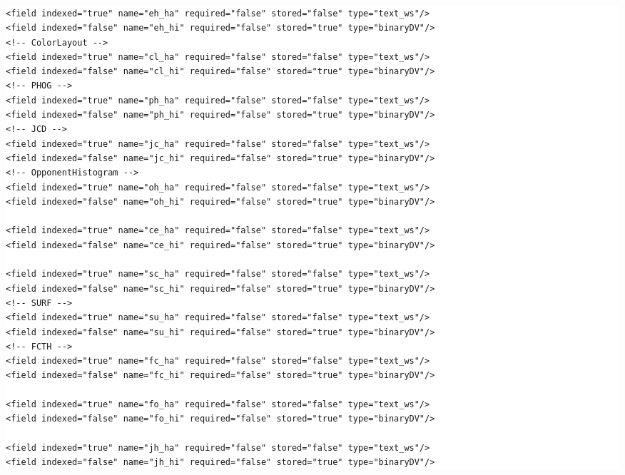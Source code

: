   
  
	  	  
	  
  <fieldtype class="net.semanticmetadata.lire.solr.BinaryDocValuesField" name="binaryDV"/>
   	
	<field indexed="true" name="eh_ha" required="false" stored="false" type="text_ws"/>
	<field indexed="false" name="eh_hi" required="false" stored="true" type="binaryDV"/>
	<!-- ColorLayout -->
	<field indexed="true" name="cl_ha" required="false" stored="false" type="text_ws"/>
	<field indexed="false" name="cl_hi" required="false" stored="true" type="binaryDV"/>
	<!-- PHOG -->
	<field indexed="true" name="ph_ha" required="false" stored="false" type="text_ws"/>
	<field indexed="false" name="ph_hi" required="false" stored="true" type="binaryDV"/>
	<!-- JCD -->
	<field indexed="true" name="jc_ha" required="false" stored="false" type="text_ws"/>
	<field indexed="false" name="jc_hi" required="false" stored="true" type="binaryDV"/>
	<!-- OpponentHistogram -->
	<field indexed="true" name="oh_ha" required="false" stored="false" type="text_ws"/>
	<field indexed="false" name="oh_hi" required="false" stored="true" type="binaryDV"/>
  
	<field indexed="true" name="ce_ha" required="false" stored="false" type="text_ws"/>
	<field indexed="false" name="ce_hi" required="false" stored="true" type="binaryDV"/>
  
	<field indexed="true" name="sc_ha" required="false" stored="false" type="text_ws"/>
	<field indexed="false" name="sc_hi" required="false" stored="true" type="binaryDV"/>
	<!-- SURF -->
	<field indexed="true" name="su_ha" required="false" stored="false" type="text_ws"/>
	<field indexed="false" name="su_hi" required="false" stored="true" type="binaryDV"/>
	<!-- FCTH -->
	<field indexed="true" name="fc_ha" required="false" stored="false" type="text_ws"/>
	<field indexed="false" name="fc_hi" required="false" stored="true" type="binaryDV"/>
  
	<field indexed="true" name="fo_ha" required="false" stored="false" type="text_ws"/>
	<field indexed="false" name="fo_hi" required="false" stored="true" type="binaryDV"/>
  
	<field indexed="true" name="jh_ha" required="false" stored="false" type="text_ws"/>
	<field indexed="false" name="jh_hi" required="false" stored="true" type="binaryDV"/>
      
  <field indexed="true" name="si_ha" required="false" stored="false" type="text_ws"/>
  <field indexed="false" name="si_hi" required="false" stored="true" type="binaryDV"/>
  
  <field indexed="true" name="lo_ha" required="false" stored="false" type="text_ws"/>
  <field indexed="false" name="lo_hi" required="false" stored="true" type="binaryDV"/>
  
  <field indexed="true" name="ll_ha" required="false" stored="false" type="text_ws"/>
  <field indexed="false" name="ll_hi" required="false" stored="true" type="binaryDV"/>
  
  <field indexed="true" name="jp_ha" required="false" stored="false" type="text_ws"/>
  <field indexed="false" name="jp_hi" required="false" stored="true" type="binaryDV"/>
  
  <field indexed="true" name="ga_ha" required="false" stored="false" type="text_ws"/>
  <field indexed="false" name="ga_hi" required="false" stored="true" type="binaryDV"/>
  
  <field indexed="true" name="ta_ha" required="false" stored="false" type="text_ws"/>
  <field indexed="false" name="ta_hi" required="false" stored="true" type="binaryDV"/>
  
  <field indexed="true" name="ro_ha" required="false" stored="false" type="text_ws"/>
  <field indexed="false" name="ro_hi" required="false" stored="true" type="binaryDV"/>
  